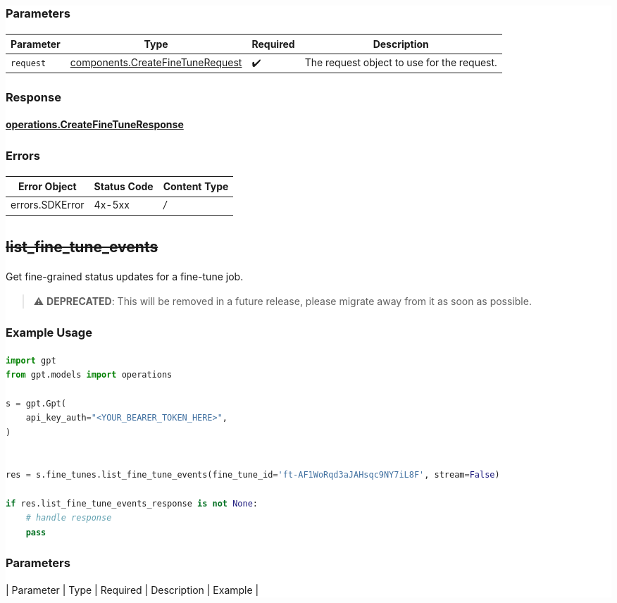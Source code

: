 ### Parameters

| Parameter                                                                            | Type                                                                                 | Required                                                                             | Description                                                                          |
| ------------------------------------------------------------------------------------ | ------------------------------------------------------------------------------------ | ------------------------------------------------------------------------------------ | ------------------------------------------------------------------------------------ |
| `request`                                                                            | [components.CreateFineTuneRequest](../../models/components/createfinetunerequest.md) | :heavy_check_mark:                                                                   | The request object to use for the request.                                           |


### Response

**[operations.CreateFineTuneResponse](../../models/operations/createfinetuneresponse.md)**
### Errors

| Error Object    | Status Code     | Content Type    |
| --------------- | --------------- | --------------- |
| errors.SDKError | 4x-5xx          | */*             |

## ~~list_fine_tune_events~~

Get fine-grained status updates for a fine-tune job.


> :warning: **DEPRECATED**: This will be removed in a future release, please migrate away from it as soon as possible.

### Example Usage

```python
import gpt
from gpt.models import operations

s = gpt.Gpt(
    api_key_auth="<YOUR_BEARER_TOKEN_HERE>",
)


res = s.fine_tunes.list_fine_tune_events(fine_tune_id='ft-AF1WoRqd3aJAHsqc9NY7iL8F', stream=False)

if res.list_fine_tune_events_response is not None:
    # handle response
    pass
```

### Parameters

| Parameter                                                                                                                                                                                                                                                                                                                                                                                                                                               | Type                                                                                                                                                                                                                                                                                                                                                                                                                                                    | Required                                                                                                                                                                                                                                                                                                                                                                                                                                                | Description                                                                                                                                                                                                                                                                                                                                                                                                                                             | Example                                                                                                                                                                                                                                                                                                                                                                                                                                                 |
